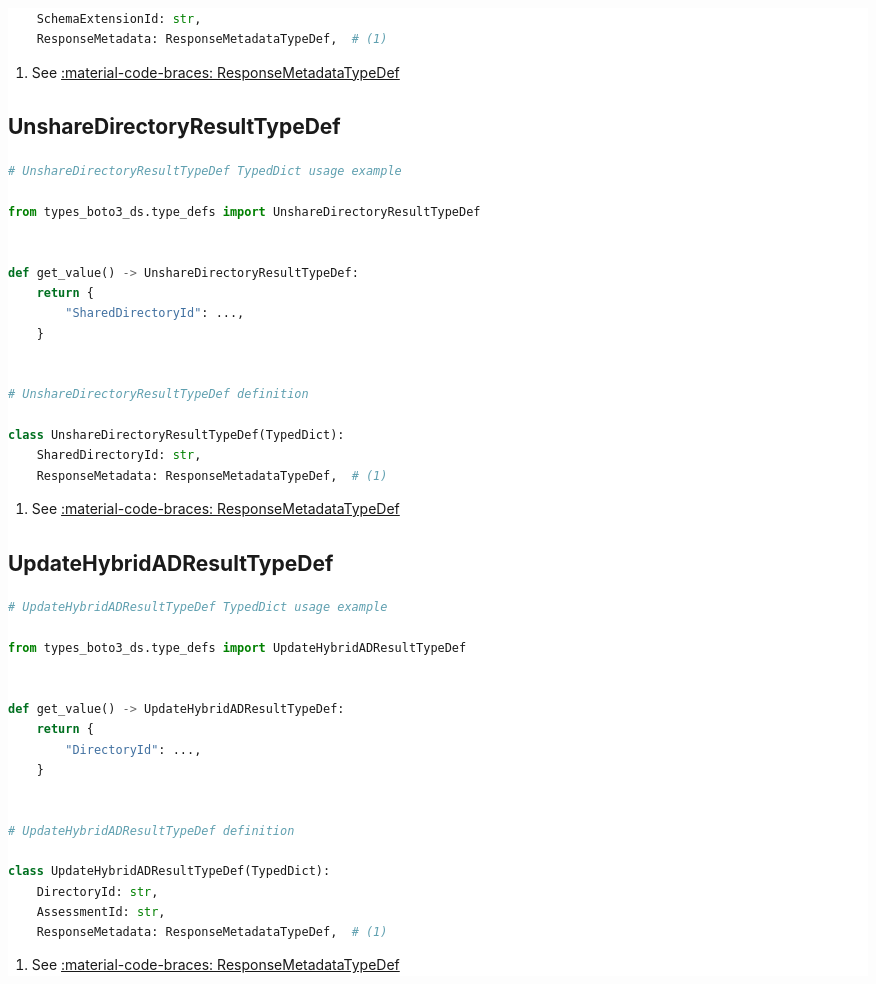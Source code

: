 ```python
    SchemaExtensionId: str,
    ResponseMetadata: ResponseMetadataTypeDef,  # (1)
```

1. See [:material-code-braces: ResponseMetadataTypeDef](./type_defs.md#responsemetadatatypedef)

## UnshareDirectoryResultTypeDef

```python
# UnshareDirectoryResultTypeDef TypedDict usage example

from types_boto3_ds.type_defs import UnshareDirectoryResultTypeDef


def get_value() -> UnshareDirectoryResultTypeDef:
    return {
        "SharedDirectoryId": ...,
    }


# UnshareDirectoryResultTypeDef definition

class UnshareDirectoryResultTypeDef(TypedDict):
    SharedDirectoryId: str,
    ResponseMetadata: ResponseMetadataTypeDef,  # (1)
```

1. See [:material-code-braces: ResponseMetadataTypeDef](./type_defs.md#responsemetadatatypedef)

## UpdateHybridADResultTypeDef

```python
# UpdateHybridADResultTypeDef TypedDict usage example

from types_boto3_ds.type_defs import UpdateHybridADResultTypeDef


def get_value() -> UpdateHybridADResultTypeDef:
    return {
        "DirectoryId": ...,
    }


# UpdateHybridADResultTypeDef definition

class UpdateHybridADResultTypeDef(TypedDict):
    DirectoryId: str,
    AssessmentId: str,
    ResponseMetadata: ResponseMetadataTypeDef,  # (1)
```

1. See [:material-code-braces: ResponseMetadataTypeDef](./type_defs.md#responsemetadatatypedef)
